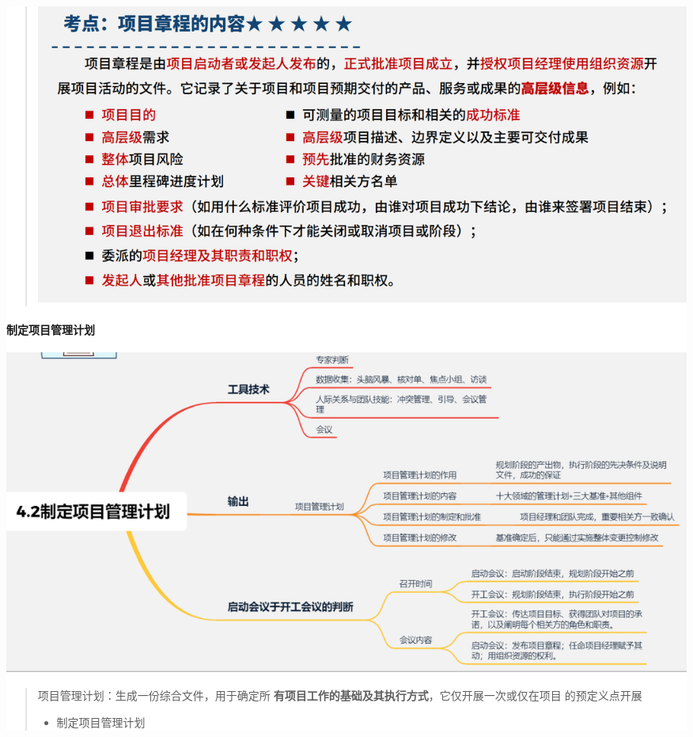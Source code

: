 >   ![](imgs\1684687082(1).jpg)

#### **制定项目管理计划**

![](imgs\1684689972(1).jpg)

> 项目管理计划：生成一份综合文件，用于确定所 **有项目工作的基础及其执行方式**，它仅开展一次或仅在项目 的预定义点开展
>
> - 制定项目管理计划
>